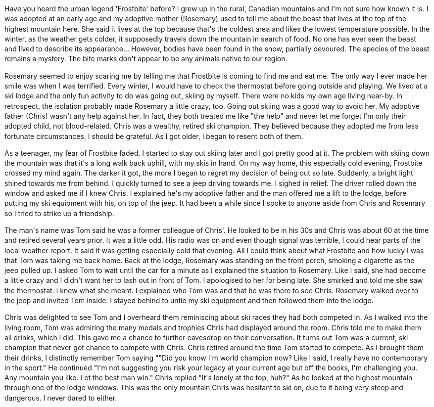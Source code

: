 Have you heard the urban legend 'Frostbite' before? I grew up in the rural, Canadian mountains and I'm not sure how known it is. I was adopted at an early age and my adoptive mother (Rosemary) used to tell me about the beast that lives at the top of the highest mountain here. She said it lives at the top because that's the coldest area and likes the lowest temperature possible. In the winter, as the weather gets colder, it supposedly travels down the mountain in search of food. No one has ever seen the beast and lived to describe its appearance... However, bodies have been found in the snow, partially devoured. The species of the beast remains a mystery. The bite marks don't appear to be any animals native to our region. 

Rosemary seemed to enjoy scaring me by telling me that Frostbite is coming to find me and eat me. The only way I ever made her smile was when I was terrified. Every winter, I would have to check the thermostat before going outside and playing. We lived at a ski lodge and the only fun activity to do was going out, skiing by myself. There were no kids my own age living near-by. In retrospect, the isolation probably made Rosemary a little crazy, too. Going out skiing was a good way to avoid her. My adoptive father (Chris) wasn't any help against her. In fact, they both treated me like "the help" and never let me forget I'm only their adopted child, not blood-related. Chris was a wealthy, retired ski champion. They believed because they adopted me from less fortunate circumstances, I should be grateful. As I got older, I began to resent both of them.

As a teenager, my fear of Frostbite faded. I started to stay out skiing later and I got pretty good at it. The problem with skiing down the mountain was that it's a long walk back uphill, with my skis in hand. On my way home, this especially cold evening, Frostbite crossed my mind again. The darker it got, the more I began to regret my decision of being out so late. Suddenly, a bright light shined towards me from behind. I quickly turned to see a jeep driving towards me. I sighed in relief. The driver rolled down the window and asked me if I knew Chris. I explained he's my adoptive father and the man offered me a lift to the lodge, before putting my ski equipment with his, on top of the jeep. It had been a while since I spoke to anyone aside from Chris and Rosemary so I tried to strike up a friendship. 

The man's name was Tom said he was a former colleague of Chris'. He looked to be in his 30s and Chris was about 60 at the time and retired several years prior. It was a little odd. His radio was on and even though signal was terrible, I could hear parts of the local weather report. It said it was getting especially cold that evening. All I could think about what Frostbite and how lucky I was that Tom was taking me back home. Back at the lodge, Rosemary was standing on the front porch, smoking a cigarette as the jeep pulled up. I asked Tom to wait until the car for a minute as I explained the situation to Rosemary. Like I said, she had become a little crazy and I didn't want her to lash out in front of Tom. I apologised to her for being late. She smirked and told me she saw the thermostat. I knew what she meant. I explained who Tom was and that he was there to see Chris. Rosemary walked over to the jeep and invited Tom inside. I stayed behind to untie my ski equipment and then followed them into the lodge. 

Chris was delighted to see Tom and I overheard them reminiscing about ski races they had both competed in. As I walked into the living room, Tom was admiring the many medals and trophies Chris had displayed around the room. Chris told me to make them all drinks, which I did. This gave me a chance to further eavesdrop on their conversation. It turns out Tom was a current, ski champion that never got chance to compete with Chris. Chris retired around the time Tom started to compete. As I brought them their drinks, I distinctly remember Tom saying ""Did you know I'm world champion now? Like I said, I really have no contemporary in the sport." He continued "I'm not suggesting you risk your legacy at your current age but off the books, I'm challenging you. Any mountain you like. Let the best man win." Chris replied "It's lonely at the top, huh?" As he looked at the highest mountain through one of the lodge windows. This was the only mountain Chris was hesitant to ski on, due to it being very steep and dangerous. I never dared to either. 
